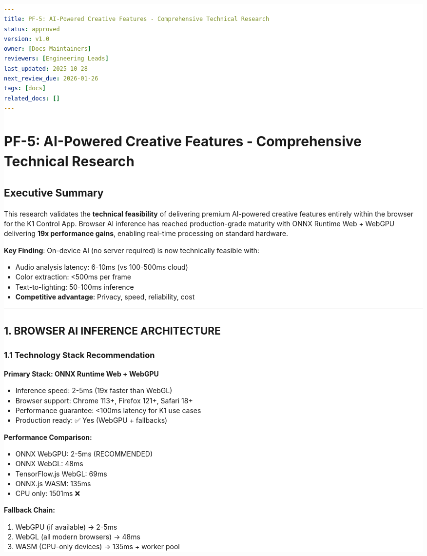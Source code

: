 ```yaml
---
title: PF-5: AI-Powered Creative Features - Comprehensive Technical Research
status: approved
version: v1.0
owner: [Docs Maintainers]
reviewers: [Engineering Leads]
last_updated: 2025-10-28
next_review_due: 2026-01-26
tags: [docs]
related_docs: []
---
```

# PF-5: AI-Powered Creative Features - Comprehensive Technical Research

## Executive Summary

This research validates the **technical feasibility** of delivering premium AI-powered creative features entirely within the browser for the K1 Control App. Browser AI inference has reached production-grade maturity with ONNX Runtime Web + WebGPU delivering **19x performance gains**, enabling real-time processing on standard hardware.

**Key Finding**: On-device AI (no server required) is now technically feasible with:
- Audio analysis latency: 6-10ms (vs 100-500ms cloud)
- Color extraction: <500ms per frame
- Text-to-lighting: 50-100ms inference
- **Competitive advantage**: Privacy, speed, reliability, cost

---

## 1. BROWSER AI INFERENCE ARCHITECTURE

### 1.1 Technology Stack Recommendation

**Primary Stack: ONNX Runtime Web + WebGPU**
- Inference speed: 2-5ms (19x faster than WebGL)
- Browser support: Chrome 113+, Firefox 121+, Safari 18+
- Performance guarantee: <100ms latency for K1 use cases
- Production ready: ✅ Yes (WebGPU + fallbacks)

**Performance Comparison:**
- ONNX WebGPU: 2-5ms (RECOMMENDED)
- ONNX WebGL: 48ms
- TensorFlow.js WebGL: 69ms
- ONNX.js WASM: 135ms
- CPU only: 1501ms ❌

**Fallback Chain:**
1. WebGPU (if available) → 2-5ms
2. WebGL (all modern browsers) → 48ms
3. WASM (CPU-only devices) → 135ms + worker pool
